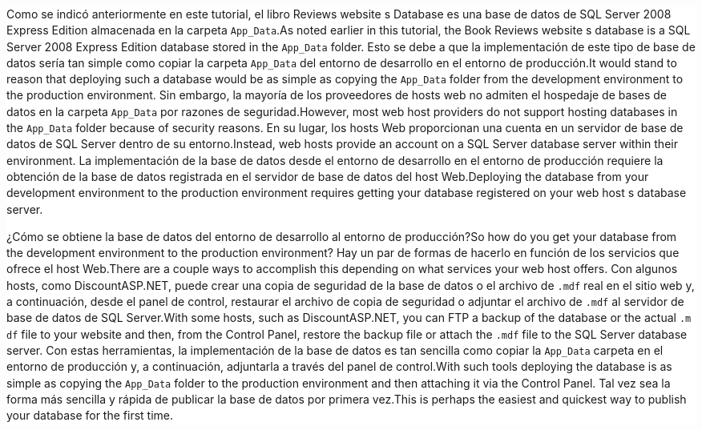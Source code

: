 <span data-ttu-id="ae67a-172">Como se indicó anteriormente en este tutorial, el libro Reviews website s Database es una base de datos de SQL Server 2008 Express Edition almacenada en la carpeta `App_Data`.</span><span class="sxs-lookup"><span data-stu-id="ae67a-172">As noted earlier in this tutorial, the Book Reviews website s database is a SQL Server 2008 Express Edition database stored in the `App_Data` folder.</span></span> <span data-ttu-id="ae67a-173">Esto se debe a que la implementación de este tipo de base de datos sería tan simple como copiar la carpeta `App_Data` del entorno de desarrollo en el entorno de producción.</span><span class="sxs-lookup"><span data-stu-id="ae67a-173">It would stand to reason that deploying such a database would be as simple as copying the `App_Data` folder from the development environment to the production environment.</span></span> <span data-ttu-id="ae67a-174">Sin embargo, la mayoría de los proveedores de hosts web no admiten el hospedaje de bases de datos en la carpeta `App_Data` por razones de seguridad.</span><span class="sxs-lookup"><span data-stu-id="ae67a-174">However, most web host providers do not support hosting databases in the `App_Data` folder because of security reasons.</span></span> <span data-ttu-id="ae67a-175">En su lugar, los hosts Web proporcionan una cuenta en un servidor de base de datos de SQL Server dentro de su entorno.</span><span class="sxs-lookup"><span data-stu-id="ae67a-175">Instead, web hosts provide an account on a SQL Server database server within their environment.</span></span> <span data-ttu-id="ae67a-176">La implementación de la base de datos desde el entorno de desarrollo en el entorno de producción requiere la obtención de la base de datos registrada en el servidor de base de datos del host Web.</span><span class="sxs-lookup"><span data-stu-id="ae67a-176">Deploying the database from your development environment to the production environment requires getting your database registered on your web host s database server.</span></span>

<span data-ttu-id="ae67a-177">¿Cómo se obtiene la base de datos del entorno de desarrollo al entorno de producción?</span><span class="sxs-lookup"><span data-stu-id="ae67a-177">So how do you get your database from the development environment to the production environment?</span></span> <span data-ttu-id="ae67a-178">Hay un par de formas de hacerlo en función de los servicios que ofrece el host Web.</span><span class="sxs-lookup"><span data-stu-id="ae67a-178">There are a couple ways to accomplish this depending on what services your web host offers.</span></span> <span data-ttu-id="ae67a-179">Con algunos hosts, como DiscountASP.NET, puede crear una copia de seguridad de la base de datos o el archivo de `.mdf` real en el sitio web y, a continuación, desde el panel de control, restaurar el archivo de copia de seguridad o adjuntar el archivo de `.mdf` al servidor de base de datos de SQL Server.</span><span class="sxs-lookup"><span data-stu-id="ae67a-179">With some hosts, such as DiscountASP.NET, you can FTP a backup of the database or the actual `.mdf` file to your website and then, from the Control Panel, restore the backup file or attach the `.mdf` file to the SQL Server database server.</span></span> <span data-ttu-id="ae67a-180">Con estas herramientas, la implementación de la base de datos es tan sencilla como copiar la `App_Data` carpeta en el entorno de producción y, a continuación, adjuntarla a través del panel de control.</span><span class="sxs-lookup"><span data-stu-id="ae67a-180">With such tools deploying the database is as simple as copying the `App_Data` folder to the production environment and then attaching it via the Control Panel.</span></span> <span data-ttu-id="ae67a-181">Tal vez sea la forma más sencilla y rápida de publicar la base de datos por primera vez.</span><span class="sxs-lookup"><span data-stu-id="ae67a-181">This is perhaps the easiest and quickest way to publish your database for the first time.</span></span>
